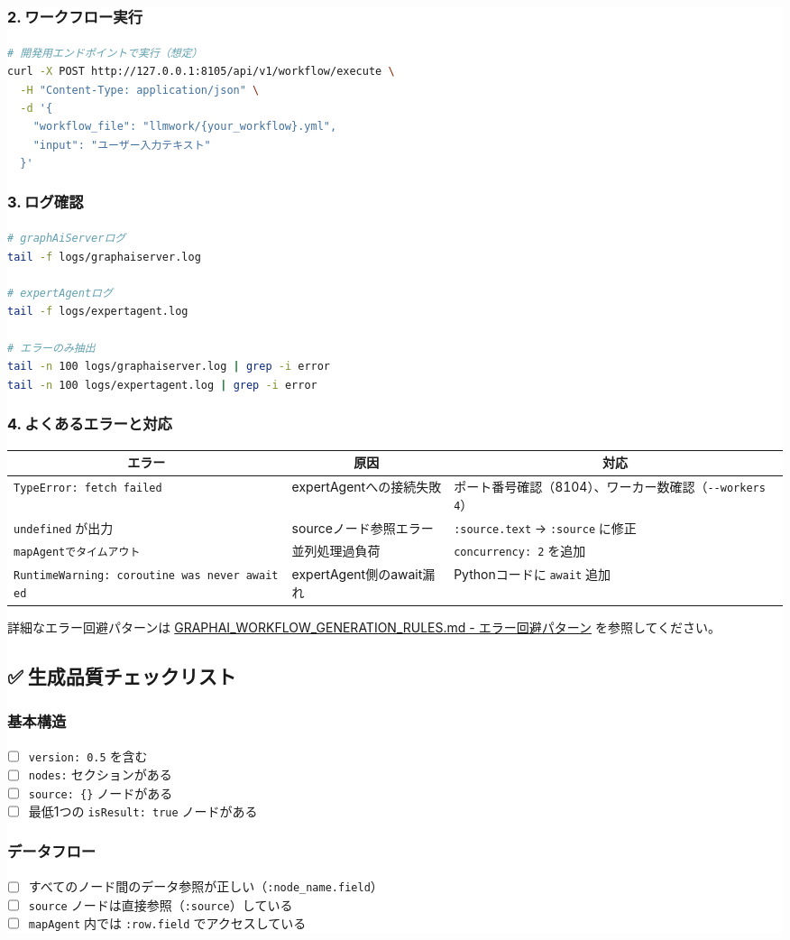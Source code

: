 ### 2. ワークフロー実行

```bash
# 開発用エンドポイントで実行（想定）
curl -X POST http://127.0.0.1:8105/api/v1/workflow/execute \
  -H "Content-Type: application/json" \
  -d '{
    "workflow_file": "llmwork/{your_workflow}.yml",
    "input": "ユーザー入力テキスト"
  }'
```

### 3. ログ確認

```bash
# graphAiServerログ
tail -f logs/graphaiserver.log

# expertAgentログ
tail -f logs/expertagent.log

# エラーのみ抽出
tail -n 100 logs/graphaiserver.log | grep -i error
tail -n 100 logs/expertagent.log | grep -i error
```

### 4. よくあるエラーと対応

| エラー | 原因 | 対応 |
|-------|------|------|
| `TypeError: fetch failed` | expertAgentへの接続失敗 | ポート番号確認（8104）、ワーカー数確認（`--workers 4`） |
| `undefined` が出力 | sourceノード参照エラー | `:source.text` → `:source` に修正 |
| `mapAgentでタイムアウト` | 並列処理過負荷 | `concurrency: 2` を追加 |
| `RuntimeWarning: coroutine was never awaited` | expertAgent側のawait漏れ | Pythonコードに `await` 追加 |

詳細なエラー回避パターンは [GRAPHAI_WORKFLOW_GENERATION_RULES.md - エラー回避パターン](../graphAiServer/docs/GRAPHAI_WORKFLOW_GENERATION_RULES.md#エラー回避パターン) を参照してください。

## ✅ 生成品質チェックリスト

### 基本構造
- [ ] `version: 0.5` を含む
- [ ] `nodes:` セクションがある
- [ ] `source: {}` ノードがある
- [ ] 最低1つの `isResult: true` ノードがある

### データフロー
- [ ] すべてのノード間のデータ参照が正しい（`:node_name.field`）
- [ ] `source` ノードは直接参照（`:source`）している
- [ ] `mapAgent` 内では `:row.field` でアクセスしている
